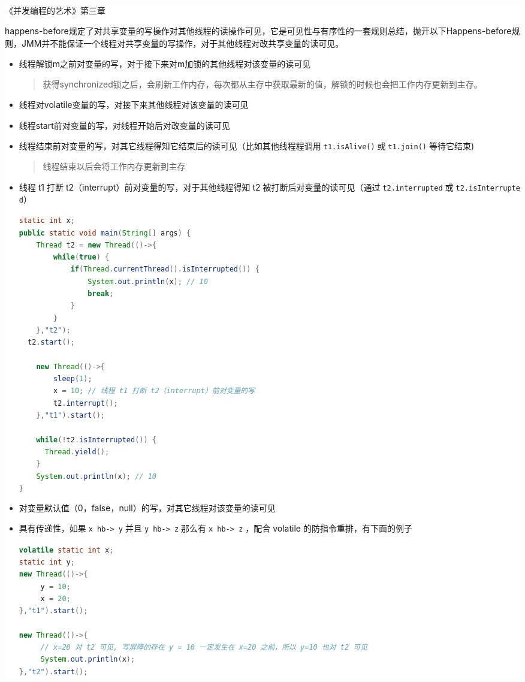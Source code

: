 《并发编程的艺术》第三章

happens-before规定了对共享变量的写操作对其他线程的读操作可见，它是可见性与有序性的一套规则总结，抛开以下Happens-before规则，JMM并不能保证一个线程对共享变量的写操作，对于其他线程对改共享变量的读可见。

- 线程解锁m之前对变量的写，对于接下来对m加锁的其他线程对该变量的读可见

  > 获得synchronized锁之后，会刷新工作内存，每次都从主存中获取最新的值，解锁的时候也会把工作内存更新到主存。

- 线程对volatile变量的写，对接下来其他线程对该变量的读可见

- 线程start前对变量的写，对线程开始后对改变量的读可见

- 线程结束前对变量的写，对其它线程得知它结束后的读可见（比如其他线程程调用 `t1.isAlive()` 或 `t1.join()` 等待它结束)

  > 线程结束以后会将工作内存更新到主存

- 线程 t1 打断 t2（interrupt）前对变量的写，对于其他线程得知 t2 被打断后对变量的读可见（通过 `t2.interrupted` 或 `t2.isInterrupted`）

  ```java
  static int x;
  public static void main(String[] args) {
      Thread t2 = new Thread(()->{
          while(true) {
              if(Thread.currentThread().isInterrupted()) {
                  System.out.println(x); // 10
                  break;
              }
          }
      },"t2");
  	t2.start();
      
      new Thread(()->{
          sleep(1);
          x = 10; // 线程 t1 打断 t2（interrupt）前对变量的写
          t2.interrupt();
      },"t1").start();
      
      while(!t2.isInterrupted()) {
      	Thread.yield();
      }
      System.out.println(x); // 10
  }
  
  ```

- 对变量默认值（0，false，null）的写，对其它线程对该变量的读可见

- 具有传递性，如果 `x hb-> y` 并且 `y hb-> z` 那么有 `x hb-> z` ，配合 volatile 的防指令重排，有下面的例子

  ```java
  volatile static int x;
  static int y;
  new Thread(()->{ 
       y = 10;
       x = 20;
  },"t1").start();
  
  new Thread(()->{
       // x=20 对 t2 可见, 写屏障的存在 y = 10 一定发生在 x=20 之前，所以 y=10 也对 t2 可见
       System.out.println(x); 
  },"t2").start();
  
  ```
